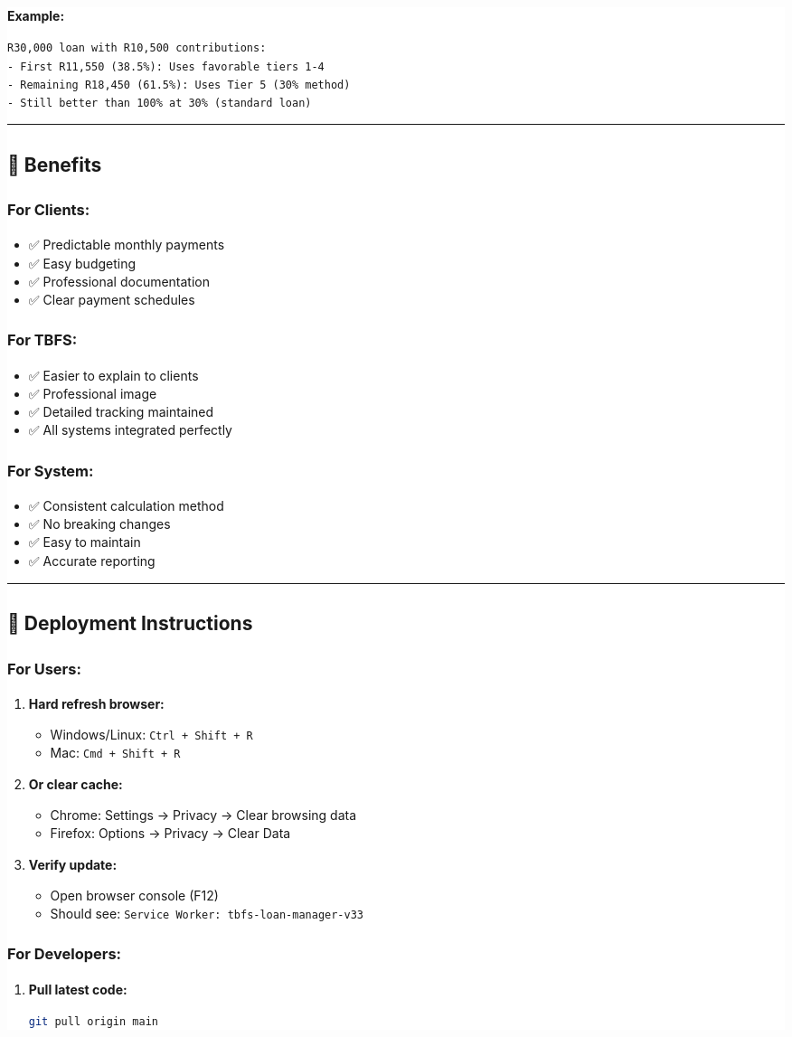 **Example:**
```
R30,000 loan with R10,500 contributions:
- First R11,550 (38.5%): Uses favorable tiers 1-4
- Remaining R18,450 (61.5%): Uses Tier 5 (30% method)
- Still better than 100% at 30% (standard loan)
```

---

## 🎉 Benefits

### For Clients:
- ✅ Predictable monthly payments
- ✅ Easy budgeting
- ✅ Professional documentation
- ✅ Clear payment schedules

### For TBFS:
- ✅ Easier to explain to clients
- ✅ Professional image
- ✅ Detailed tracking maintained
- ✅ All systems integrated perfectly

### For System:
- ✅ Consistent calculation method
- ✅ No breaking changes
- ✅ Easy to maintain
- ✅ Accurate reporting

---

## 🚀 Deployment Instructions

### For Users:

1. **Hard refresh browser:**
   - Windows/Linux: `Ctrl + Shift + R`
   - Mac: `Cmd + Shift + R`

2. **Or clear cache:**
   - Chrome: Settings → Privacy → Clear browsing data
   - Firefox: Options → Privacy → Clear Data

3. **Verify update:**
   - Open browser console (F12)
   - Should see: `Service Worker: tbfs-loan-manager-v33`

### For Developers:

1. **Pull latest code:**
   ```bash
   git pull origin main
   ```

